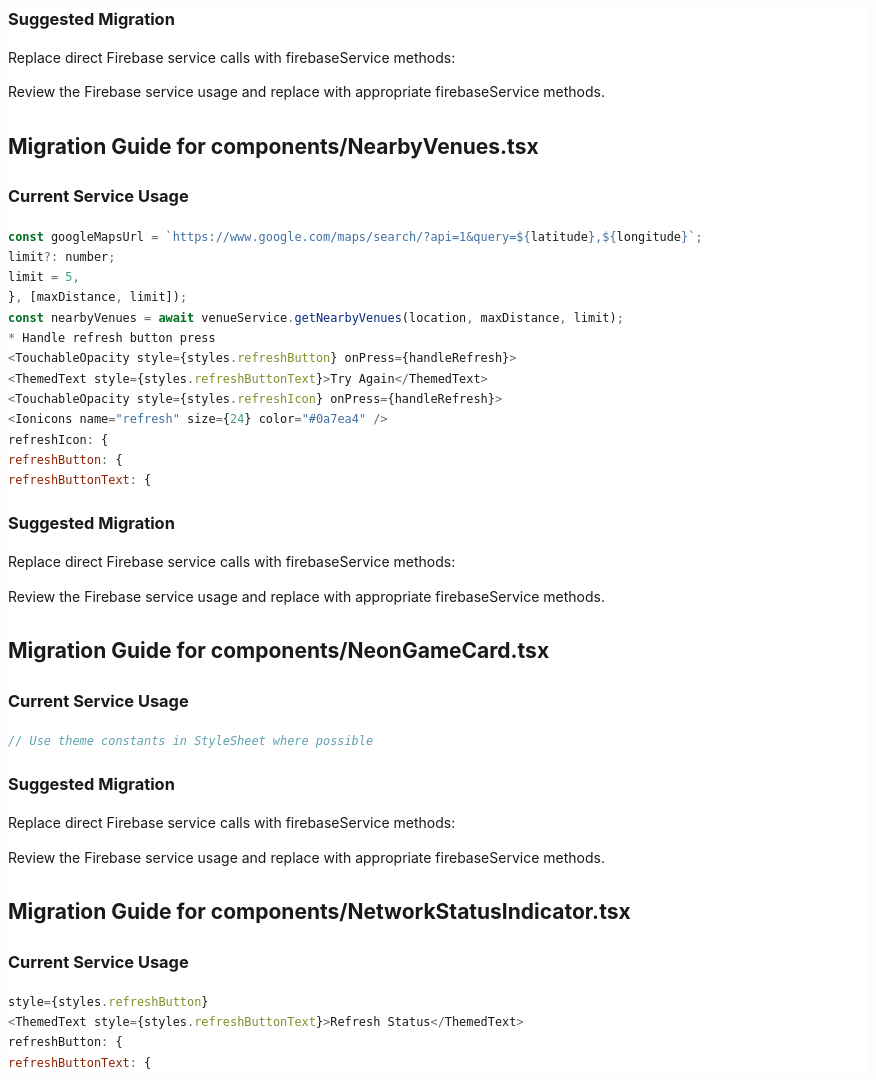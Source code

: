 ### Suggested Migration

Replace direct Firebase service calls with firebaseService methods:

Review the Firebase service usage and replace with appropriate firebaseService methods.

## Migration Guide for components/NearbyVenues.tsx

### Current Service Usage

```javascript
const googleMapsUrl = `https://www.google.com/maps/search/?api=1&query=${latitude},${longitude}`;
limit?: number;
limit = 5,
}, [maxDistance, limit]);
const nearbyVenues = await venueService.getNearbyVenues(location, maxDistance, limit);
* Handle refresh button press
<TouchableOpacity style={styles.refreshButton} onPress={handleRefresh}>
<ThemedText style={styles.refreshButtonText}>Try Again</ThemedText>
<TouchableOpacity style={styles.refreshIcon} onPress={handleRefresh}>
<Ionicons name="refresh" size={24} color="#0a7ea4" />
refreshIcon: {
refreshButton: {
refreshButtonText: {
```

### Suggested Migration

Replace direct Firebase service calls with firebaseService methods:

Review the Firebase service usage and replace with appropriate firebaseService methods.

## Migration Guide for components/NeonGameCard.tsx

### Current Service Usage

```javascript
// Use theme constants in StyleSheet where possible
```

### Suggested Migration

Replace direct Firebase service calls with firebaseService methods:

Review the Firebase service usage and replace with appropriate firebaseService methods.

## Migration Guide for components/NetworkStatusIndicator.tsx

### Current Service Usage

```javascript
style={styles.refreshButton}
<ThemedText style={styles.refreshButtonText}>Refresh Status</ThemedText>
refreshButton: {
refreshButtonText: {
```
